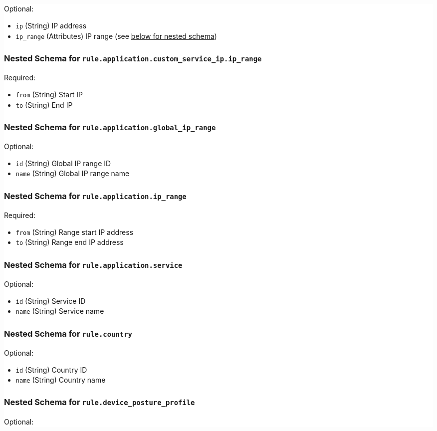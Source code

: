 Optional:

- `ip` (String) IP address
- `ip_range` (Attributes) IP range (see [below for nested schema](#nestedatt--rule--application--custom_service_ip--ip_range))

<a id="nestedatt--rule--application--custom_service_ip--ip_range"></a>
### Nested Schema for `rule.application.custom_service_ip.ip_range`

Required:

- `from` (String) Start IP
- `to` (String) End IP



<a id="nestedatt--rule--application--global_ip_range"></a>
### Nested Schema for `rule.application.global_ip_range`

Optional:

- `id` (String) Global IP range ID
- `name` (String) Global IP range name


<a id="nestedatt--rule--application--ip_range"></a>
### Nested Schema for `rule.application.ip_range`

Required:

- `from` (String) Range start IP address
- `to` (String) Range end IP address


<a id="nestedatt--rule--application--service"></a>
### Nested Schema for `rule.application.service`

Optional:

- `id` (String) Service ID
- `name` (String) Service name



<a id="nestedatt--rule--country"></a>
### Nested Schema for `rule.country`

Optional:

- `id` (String) Country ID
- `name` (String) Country name


<a id="nestedatt--rule--device_posture_profile"></a>
### Nested Schema for `rule.device_posture_profile`

Optional:
